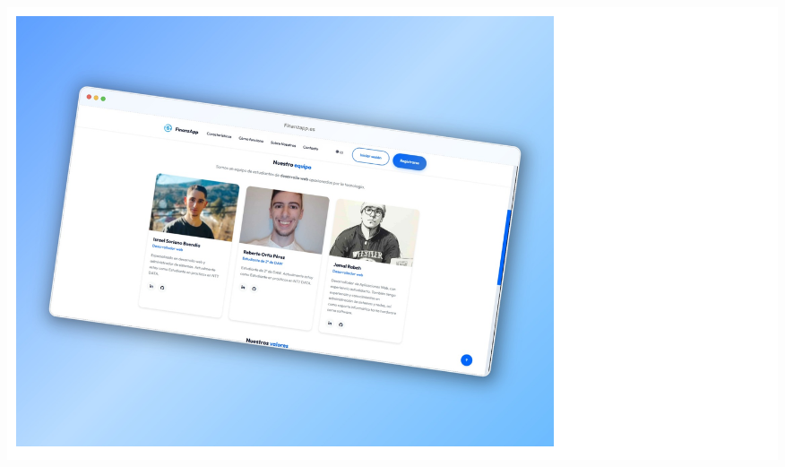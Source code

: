   <img src="./assets/Readme/about-us-desktop.jpeg" alt="About Us - Desktop" width="600" style="margin: 10px;">